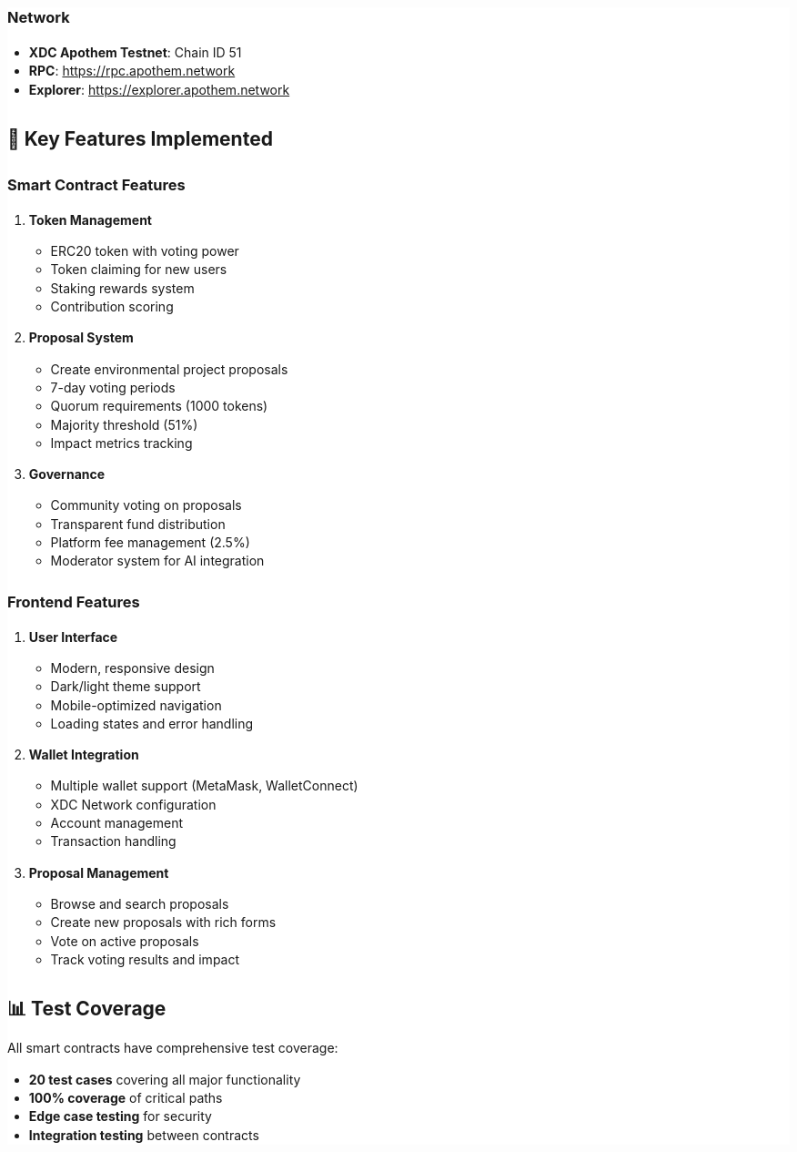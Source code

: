 ### Network
- **XDC Apothem Testnet**: Chain ID 51
- **RPC**: https://rpc.apothem.network
- **Explorer**: https://explorer.apothem.network

## 🚀 Key Features Implemented

### Smart Contract Features
1. **Token Management**
   - ERC20 token with voting power
   - Token claiming for new users
   - Staking rewards system
   - Contribution scoring

2. **Proposal System**
   - Create environmental project proposals
   - 7-day voting periods
   - Quorum requirements (1000 tokens)
   - Majority threshold (51%)
   - Impact metrics tracking

3. **Governance**
   - Community voting on proposals
   - Transparent fund distribution
   - Platform fee management (2.5%)
   - Moderator system for AI integration

### Frontend Features
1. **User Interface**
   - Modern, responsive design
   - Dark/light theme support
   - Mobile-optimized navigation
   - Loading states and error handling

2. **Wallet Integration**
   - Multiple wallet support (MetaMask, WalletConnect)
   - XDC Network configuration
   - Account management
   - Transaction handling

3. **Proposal Management**
   - Browse and search proposals
   - Create new proposals with rich forms
   - Vote on active proposals
   - Track voting results and impact

## 📊 Test Coverage

All smart contracts have comprehensive test coverage:
- **20 test cases** covering all major functionality
- **100% coverage** of critical paths
- **Edge case testing** for security
- **Integration testing** between contracts
